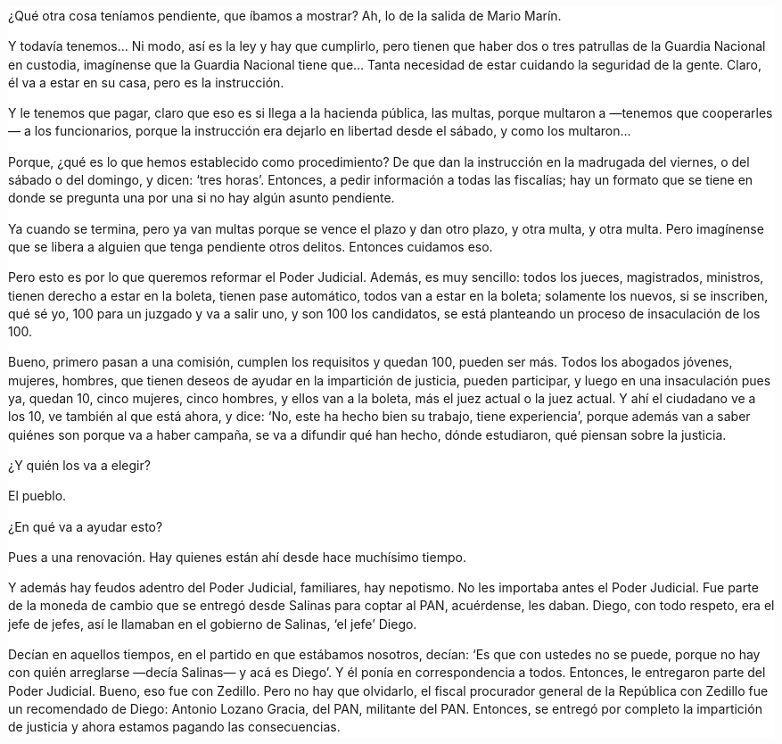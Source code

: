 ¿Qué otra cosa teníamos pendiente, que íbamos a mostrar? Ah, lo de la salida
de Mario Marín.

Y todavía tenemos… Ni modo, así es la ley y hay que cumplirlo, pero tienen que
haber dos o tres patrullas de la Guardia Nacional en custodia, imagínense que
la Guardia Nacional tiene que… Tanta necesidad de estar cuidando la seguridad
de la gente. Claro, él va a estar en su casa, pero es la instrucción.

Y le tenemos que pagar, claro que eso es si llega a la hacienda pública, las
multas, porque multaron a —tenemos que cooperarles— a los funcionarios, porque
la instrucción era dejarlo en libertad desde el sábado, y como los multaron…

Porque, ¿qué es lo que hemos establecido como procedimiento? De que dan la
instrucción en la madrugada del viernes, o del sábado o del domingo, y dicen:
‘tres horas’. Entonces, a pedir información a todas las fiscalías; hay un
formato que se tiene en donde se pregunta una por una si no hay algún asunto
pendiente.

Ya cuando se termina, pero ya van multas porque se vence el plazo y dan otro
plazo, y otra multa, y otra multa. Pero imagínense que se libera a alguien que
tenga pendiente otros delitos. Entonces cuidamos eso.

Pero esto es por lo que queremos reformar el Poder Judicial. Además, es muy
sencillo: todos los jueces, magistrados, ministros, tienen derecho a estar en
la boleta, tienen pase automático, todos van a estar en la boleta; solamente
los nuevos, si se inscriben, qué sé yo, 100 para un juzgado y va a salir uno,
y son 100 los candidatos, se está planteando un proceso de insaculación de los
100.

Bueno, primero pasan a una comisión, cumplen los requisitos y quedan 100,
pueden ser más. Todos los abogados jóvenes, mujeres, hombres, que tienen
deseos de ayudar en la impartición de justicia, pueden participar, y luego en
una insaculación pues ya, quedan 10, cinco mujeres, cinco hombres, y ellos van
a la boleta, más el juez actual o la juez actual. Y ahí el ciudadano ve a los
10, ve también al que está ahora, y dice: ‘No, este ha hecho bien su trabajo,
tiene experiencia’, porque además van a saber quiénes son porque va a haber
campaña, se va a difundir qué han hecho, dónde estudiaron, qué piensan sobre
la justicia.

¿Y quién los va a elegir?

El pueblo.

¿En qué va a ayudar esto?

Pues a una renovación. Hay quienes están ahí desde hace muchísimo tiempo.

Y además hay feudos adentro del Poder Judicial, familiares, hay nepotismo. No
les importaba antes el Poder Judicial. Fue parte de la moneda de cambio que se
entregó desde Salinas para coptar al PAN, acuérdense, les daban. Diego, con
todo respeto, era el jefe de jefes, así le llamaban en el gobierno de Salinas,
‘el jefe’ Diego.

Decían en aquellos tiempos, en el partido en que estábamos nosotros, decían:
‘Es que con ustedes no se puede, porque no hay con quién arreglarse —decía
Salinas— y acá es Diego’. Y él ponía en correspondencia a todos. Entonces, le
entregaron parte del Poder Judicial. Bueno, eso fue con Zedillo. Pero no hay
que olvidarlo, el fiscal procurador general de la República con Zedillo fue un
recomendado de Diego: Antonio Lozano Gracia, del PAN, militante del PAN.
Entonces, se entregó por completo la impartición de justicia y ahora estamos
pagando las consecuencias.
